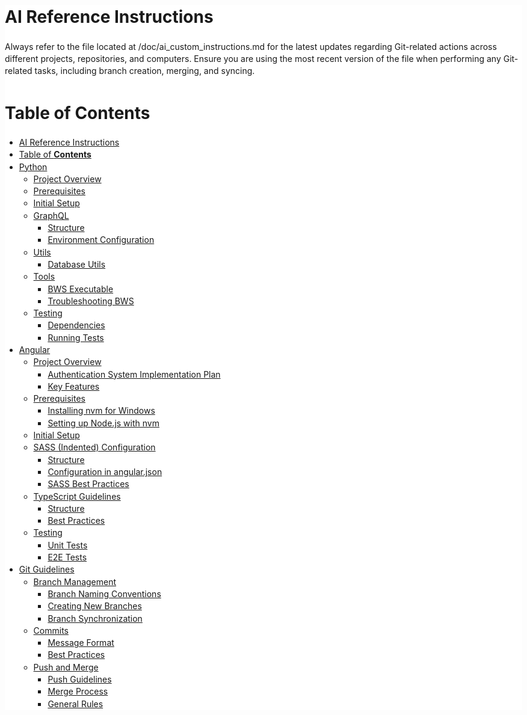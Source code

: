 # AI Reference Instructions

Always refer to the file located at /doc/ai_custom_instructions.md for the latest updates regarding Git-related actions across different projects, repositories, and computers. Ensure you are using the most recent version of the file when performing any Git-related tasks, including branch creation, merging, and syncing.

# Table of **Contents**
- [AI Reference Instructions](#ai-reference-instructions)
- [Table of **Contents**](#table-of-contents)
- [Python](#python)
  - [Project Overview](#project-overview)
  - [Prerequisites](#prerequisites)
  - [Initial Setup](#initial-setup)
  - [GraphQL](#graphql)
    - [Structure](#structure)
    - [Environment Configuration](#environment-configuration)
  - [Utils](#utils)
    - [Database Utils](#database-utils)
  - [Tools](#tools)
    - [BWS Executable](#bws-executable)
    - [Troubleshooting BWS](#troubleshooting-bws)
  - [Testing](#testing)
    - [Dependencies](#dependencies)
    - [Running Tests](#running-tests)
- [Angular](#angular)
  - [Project Overview](#project-overview-1)
    - [Authentication System Implementation Plan](#authentication-system-implementation-plan)
    - [Key Features](#key-features)
  - [Prerequisites](#prerequisites-1)
    - [Installing nvm for Windows](#installing-nvm-for-windows)
    - [Setting up Node.js with nvm](#setting-up-nodejs-with-nvm)
  - [Initial Setup](#initial-setup-1)
  - [SASS (Indented) Configuration](#sass-indented-configuration)
    - [Structure](#structure-1)
    - [Configuration in angular.json](#configuration-in-angularjson)
    - [SASS Best Practices](#sass-best-practices)
  - [TypeScript Guidelines](#typescript-guidelines)
    - [Structure](#structure-2)
    - [Best Practices](#best-practices)
  - [Testing](#testing-1)
    - [Unit Tests](#unit-tests)
    - [E2E Tests](#e2e-tests)
- [Git Guidelines](#git-guidelines)
  - [Branch Management](#branch-management)
    - [Branch Naming Conventions](#branch-naming-conventions)
    - [Creating New Branches](#creating-new-branches)
    - [Branch Synchronization](#branch-synchronization)
  - [Commits](#commits)
    - [Message Format](#message-format)
    - [Best Practices](#best-practices-1)
  - [Push and Merge](#push-and-merge)
    - [Push Guidelines](#push-guidelines)
    - [Merge Process](#merge-process)
    - [General Rules](#general-rules)
